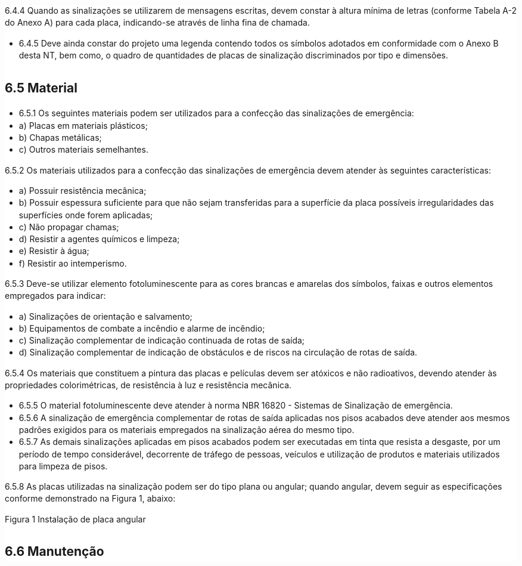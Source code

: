 6.4.4 Quando as sinalizações se utilizarem de mensagens escritas, devem constar à altura mínima de letras (conforme Tabela A-2 do Anexo A) para cada placa, indicando-se através de linha fina de chamada.

- 6.4.5 Deve ainda constar do projeto uma legenda contendo todos os símbolos adotados em conformidade com o Anexo B desta NT, bem como, o quadro de quantidades de placas de sinalização discriminados por tipo e dimensões.

## 6.5 Material

- 6.5.1 Os seguintes materiais podem ser utilizados para a confecção das sinalizações de emergência:
- a) Placas em materiais plásticos;
- b) Chapas metálicas;
- c) Outros materiais semelhantes.

6.5.2 Os materiais utilizados para a confecção das sinalizações de emergência devem atender às seguintes características:

- a) Possuir resistência mecânica;
- b) Possuir espessura suficiente para que não sejam transferidas para a superfície da placa possíveis irregularidades das superfícies onde forem aplicadas;
- c) Não propagar chamas;
- d) Resistir a agentes químicos e limpeza;
- e) Resistir à água;
- f) Resistir ao intemperismo.

6.5.3 Deve-se utilizar elemento fotoluminescente para as cores brancas e amarelas dos símbolos, faixas e outros elementos empregados para indicar:

- a) Sinalizações de orientação e salvamento;
- b) Equipamentos de combate a incêndio e alarme de incêndio;
- c) Sinalização complementar de indicação continuada de rotas de saída;
- d) Sinalização complementar de indicação de obstáculos e de riscos na circulação de rotas de saída.

6.5.4 Os materiais que constituem a pintura das placas e películas devem ser atóxicos e não radioativos, devendo atender às propriedades colorimétricas, de resistência à luz e resistência mecânica.

- 6.5.5 O  material  fotoluminescente  deve  atender  à  norma  NBR  16820  -  Sistemas  de  Sinalização  de emergência.
- 6.5.6 A  sinalização  de  emergência  complementar  de  rotas  de  saída  aplicadas  nos  pisos  acabados  deve atender aos mesmos padrões exigidos para os materiais empregados na sinalização aérea do mesmo tipo.
- 6.5.7 As demais sinalizações aplicadas em pisos acabados podem ser executadas em tinta que resista a desgaste, por um período de tempo considerável, decorrente de tráfego de pessoas, veículos e utilização de produtos e materiais utilizados para limpeza de pisos.

6.5.8 As placas utilizadas na sinalização podem ser do tipo plana ou angular; quando angular, devem seguir as especificações conforme demonstrado na Figura 1, abaixo:

Figura 1 Instalação de placa angular



## 6.6 Manutenção
